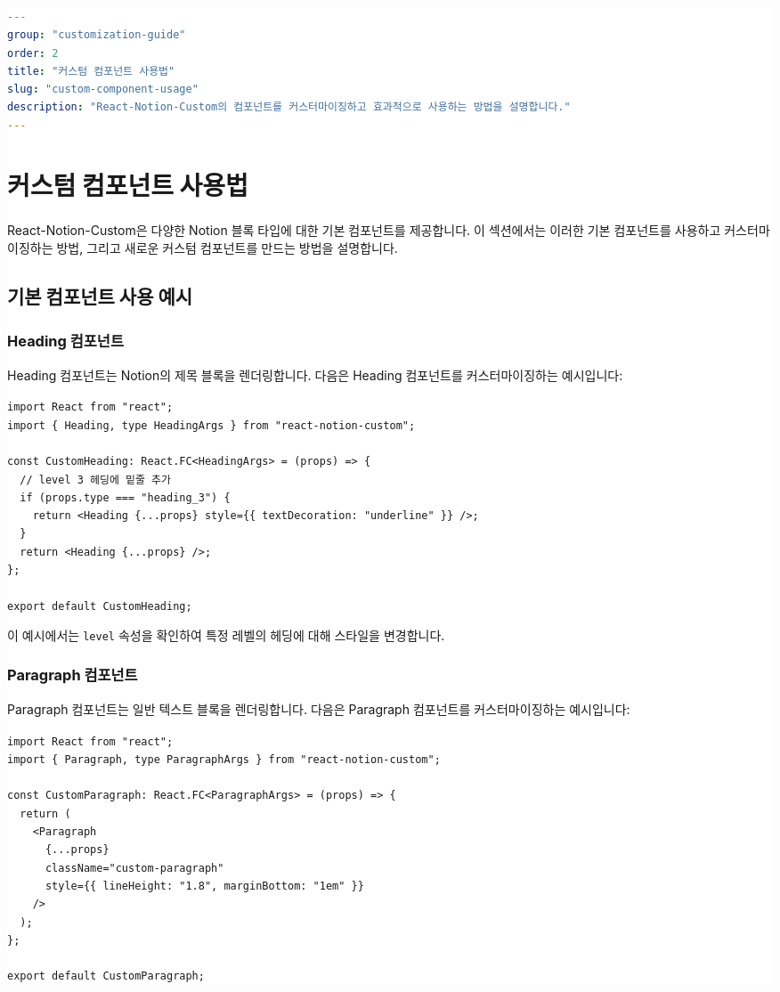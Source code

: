 ```yaml
---
group: "customization-guide"
order: 2
title: "커스텀 컴포넌트 사용법"
slug: "custom-component-usage"
description: "React-Notion-Custom의 컴포넌트를 커스터마이징하고 효과적으로 사용하는 방법을 설명합니다."
---
```


# 커스텀 컴포넌트 사용법

React-Notion-Custom은 다양한 Notion 블록 타입에 대한 기본 컴포넌트를 제공합니다. 이 섹션에서는 이러한 기본 컴포넌트를 사용하고 커스터마이징하는 방법, 그리고 새로운 커스텀 컴포넌트를 만드는 방법을 설명합니다.

## 기본 컴포넌트 사용 예시

### Heading 컴포넌트

Heading 컴포넌트는 Notion의 제목 블록을 렌더링합니다. 다음은 Heading 컴포넌트를 커스터마이징하는 예시입니다:

```tsx
import React from "react";
import { Heading, type HeadingArgs } from "react-notion-custom";

const CustomHeading: React.FC<HeadingArgs> = (props) => {
  // level 3 헤딩에 밑줄 추가
  if (props.type === "heading_3") {
    return <Heading {...props} style={{ textDecoration: "underline" }} />;
  }
  return <Heading {...props} />;
};

export default CustomHeading;
```

이 예시에서는 `level` 속성을 확인하여 특정 레벨의 헤딩에 대해 스타일을 변경합니다.

### Paragraph 컴포넌트

Paragraph 컴포넌트는 일반 텍스트 블록을 렌더링합니다. 다음은 Paragraph 컴포넌트를 커스터마이징하는 예시입니다:

```tsx
import React from "react";
import { Paragraph, type ParagraphArgs } from "react-notion-custom";

const CustomParagraph: React.FC<ParagraphArgs> = (props) => {
  return (
    <Paragraph
      {...props}
      className="custom-paragraph"
      style={{ lineHeight: "1.8", marginBottom: "1em" }}
    />
  );
};

export default CustomParagraph;
```
